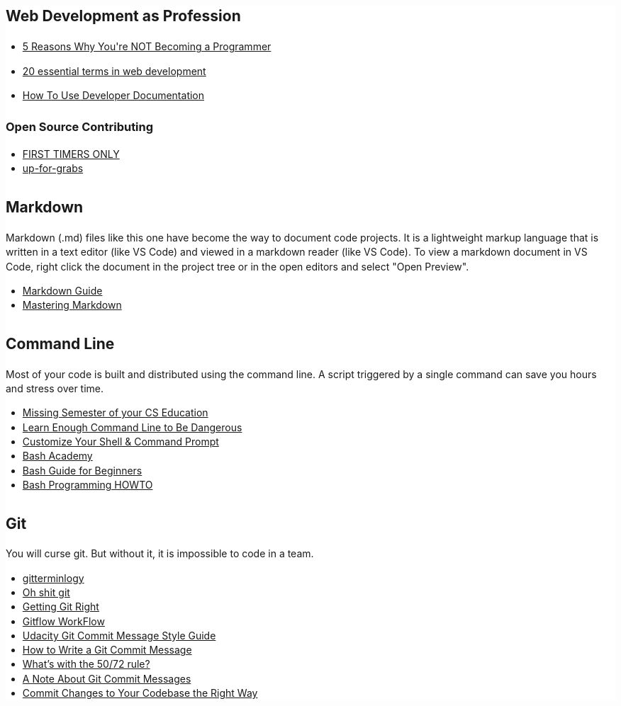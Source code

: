 ## Web Development as Profession

- [5 Reasons Why You're NOT Becoming a Programmer](https://www.youtube.com/watch?v=HJtNUW6kk1E)
- [20 essential terms in web development](https://medium.com/@ho.wan/20-essential-terms-in-web-development-1cf7ca5a7205)

- [How To Use Developer Documentation](https://www.youtube.com/watch?v=s1PLS3SQHQ0)

### Open Source Contributing

- [FIRST TIMERS ONLY](https://www.firsttimersonly.com/)
- [up-for-grabs](https://up-for-grabs.net/#/)

## Markdown

Markdown (.md) files like this one have become the way to document code projects. It is a lightweight markup language that is written in a text editor (like VS Code) and viewed in a markdown reader (like VS Code).
To view a markdown document in VS Code, right click the document in the project tree or in the open editors and select "Open Preview".

- [Markdown Guide](https://www.markdownguide.org/getting-started/)
- [Mastering Markdown](https://guides.github.com/features/mastering-markdown/)

## Command Line

Most of your code is built and distributed using the command line. A script triggered by a single command can save you hours and stress over time.

- [Missing Semester of your CS Education](https://missing.csail.mit.edu/)
- [Learn Enough Command Line to Be Dangerous](https://www.learnenough.com/command-line-tutorial/basics)
- [Customize Your Shell & Command Prompt](http://blog.taylormcgann.com/tag/prompt-color/)
- [Bash Academy](https://www.bash.academy/)
- [Bash Guide for Beginners](http://www.tldp.org/LDP/Bash-Beginners-Guide/html/)
- [Bash Programming HOWTO](http://tldp.org/HOWTO/Bash-Prog-Intro-HOWTO.html)

## Git

You will curse git. But without it, it is impossible to code in a team.

- [gitterminlogy](https://www.vogella.com/tutorials/Git/article.html#gitterminlogy)
- [Oh shit git](https://ohshitgit.com/)
- [Getting Git Right](https://www.atlassian.com/git)
- [Gitflow WorkFlow](https://www.atlassian.com/git/tutorials/comparing-workflows/gitflow-workflow)
- [Udacity Git Commit Message Style Guide](https://udacity.github.io/git-styleguide/)
- [How to Write a Git Commit Message](https://chris.beams.io/posts/git-commit/)
- [What’s with the 50/72 rule?](https://preslav.me/2015/02/21/what-s-with-the-50-72-rule/)
- [A Note About Git Commit Messages](https://tbaggery.com/2008/04/19/a-note-about-git-commit-messages.html)
- [Commit Changes to Your Codebase the Right Way](https://www.sitepoint.com/committing-changes-right-way/)
